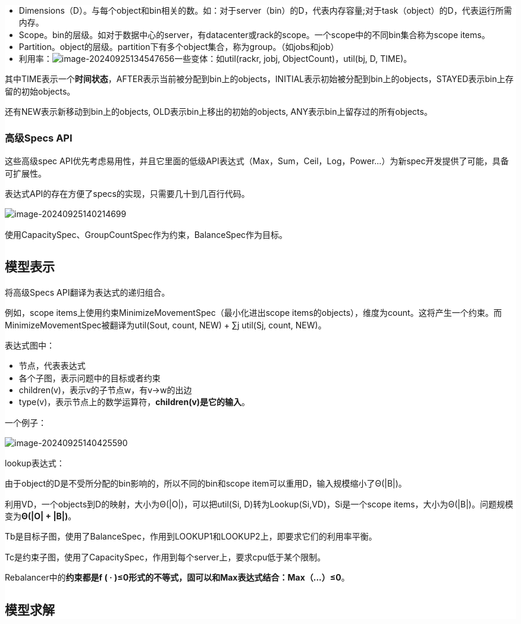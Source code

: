 - Dimensions（D）。与每个object和bin相关的数。如：对于server（bin）的D，代表内存容量;对于task（object）的D，代表运行所需内存。
- Scope。bin的层级。如对于数据中心的server，有datacenter或rack的scope。一个scope中的不同bin集合称为scope items。
- Partition。object的层级。partition下有多个object集合，称为group。（如jobs和job）
- 利用率：![image-20240925134547656](https://i.postimg.cc/cLpJt1bV/image-20240925134547656.png)一些变体：如util(rackr, jobj, ObjectCount)，util(bj, D, TIME)。

其中TIME表示一个**时间状态**，AFTER表示当前被分配到bin上的objects，INITIAL表示初始被分配到bin上的objects，STAYED表示bin上存留的初始objects。

还有NEW表示新移动到bin上的objects, OLD表示bin上移出的初始的objects, ANY表示bin上留存过的所有objects。

### 高级Specs API

这些高级spec API优先考虑易用性，并且它里面的低级API表达式（Max，Sum，Ceil，Log，Power...）为新spec开发提供了可能，具备可扩展性。

表达式API的存在方便了specs的实现，只需要几十到几百行代码。

![image-20240925140214699](https://i.postimg.cc/8czkg77r/image-20240925140214699.png)

使用CapacitySpec、GroupCountSpec作为约束，BalanceSpec作为目标。

## 模型表示

将高级Specs API翻译为表达式的递归组合。

例如，scope items上使用约束MinimizeMovementSpec（最小化进出scope items的objects），维度为count。这将产生一个约束。而MinimizeMovementSpec被翻译为util(Sout, count, NEW) + ∑j util(Sj, count, NEW)。



表达式图中：

- 节点，代表表达式
- 各个子图，表示问题中的目标或者约束
- children(v)，表示v的子节点w，有v->w的出边
- type(v)，表示节点上的数学运算符，**children(v)是它的输入**。



一个例子：

![image-20240925140425590](https://i.postimg.cc/G2rhz7rK/image-20240925140425590.png)

lookup表达式：

由于object的D是不受所分配的bin影响的，所以不同的bin和scope item可以重用D，输入规模缩小了Θ(|B|)。

利用VD，一个objects到D的映射，大小为Θ(|O|)，可以把util(Si, D)转为Lookup(Si,VD)，Si是一个scope items，大小为Θ(|B|)。问题规模变为**Θ(|O| + |B|)**。



Tb是目标子图，使用了BalanceSpec，作用到LOOKUP1和LOOKUP2上，即要求它们的利用率平衡。

Tc是约束子图，使用了CapacitySpec，作用到每个server上，要求cpu低于某个限制。



Rebalancer中的**约束都是f ( · )≤0形式的不等式，固可以和Max表达式结合：Max（...）≤0**。



## 模型求解

